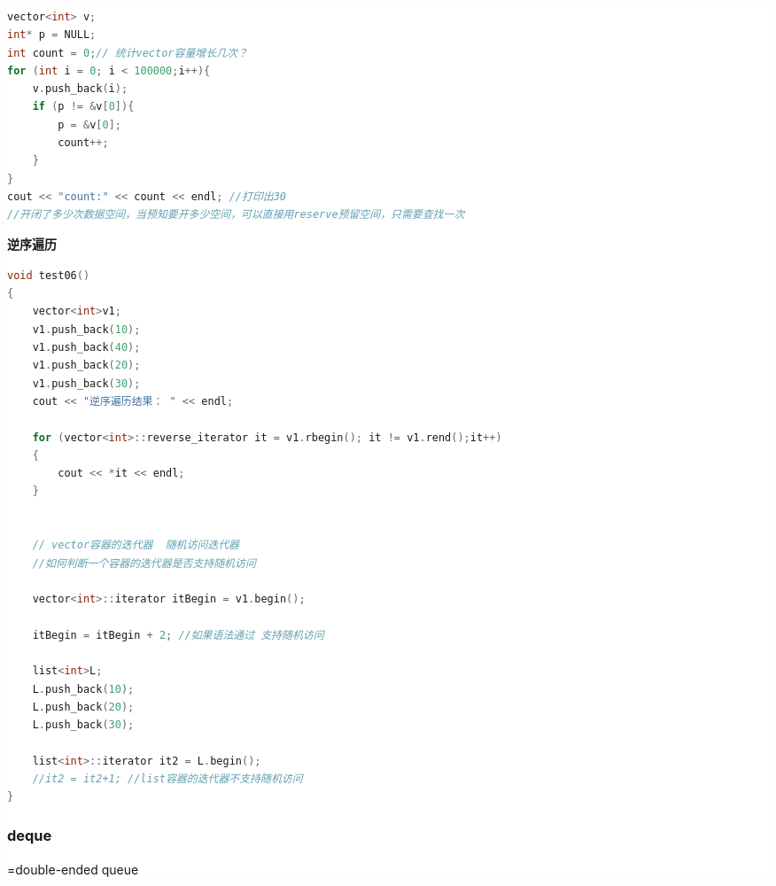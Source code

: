 ```cpp
```

```cpp
vector<int> v;
int* p = NULL;
int count = 0;// 统计vector容量增长几次？
for (int i = 0; i < 100000;i++){
	v.push_back(i);
	if (p != &v[0]){
		p = &v[0];
		count++;
	}
}
cout << "count:" << count << endl; //打印出30
//开闭了多少次数据空间，当预知要开多少空间，可以直接用reserve预留空间，只需要查找一次
```

**逆序遍历**

```cpp
void test06()
{
	vector<int>v1;
	v1.push_back(10);
	v1.push_back(40);
	v1.push_back(20);
	v1.push_back(30);
	cout << "逆序遍历结果： " << endl;

	for (vector<int>::reverse_iterator it = v1.rbegin(); it != v1.rend();it++)
	{
		cout << *it << endl;
	}


	// vector容器的迭代器  随机访问迭代器
	//如何判断一个容器的迭代器是否支持随机访问

	vector<int>::iterator itBegin = v1.begin();

	itBegin = itBegin + 2; //如果语法通过 支持随机访问
    
	list<int>L;
	L.push_back(10);
	L.push_back(20);
	L.push_back(30);

	list<int>::iterator it2 = L.begin();
	//it2 = it2+1; //list容器的迭代器不支持随机访问
}
```

### deque
=double-ended queue
